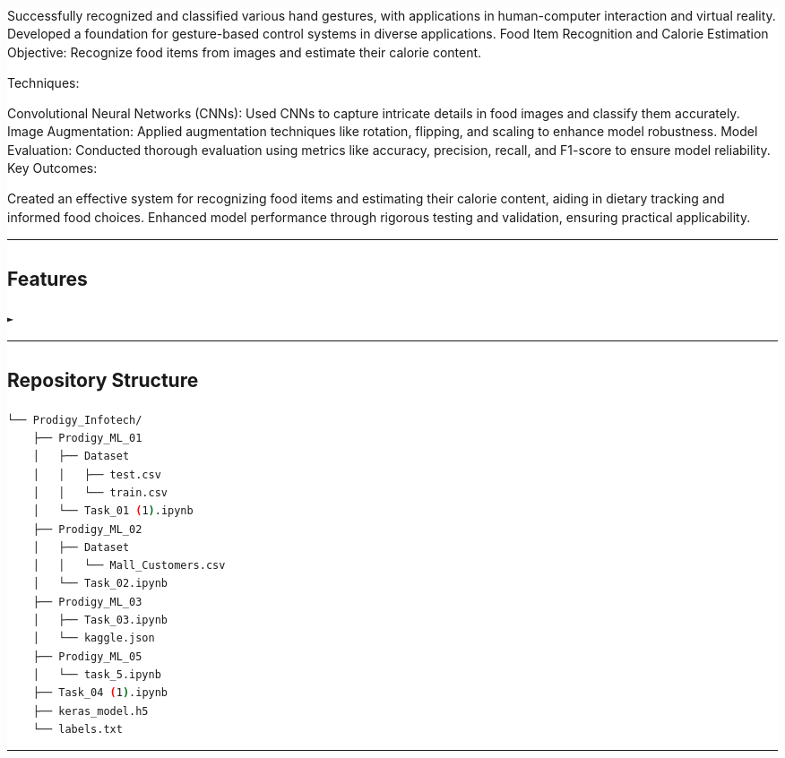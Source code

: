 Successfully recognized and classified various hand gestures, with applications in human-computer interaction and virtual reality.
Developed a foundation for gesture-based control systems in diverse applications.
Food Item Recognition and Calorie Estimation
Objective:
Recognize food items from images and estimate their calorie content.

Techniques:

Convolutional Neural Networks (CNNs): Used CNNs to capture intricate details in food images and classify them accurately.
Image Augmentation: Applied augmentation techniques like rotation, flipping, and scaling to enhance model robustness.
Model Evaluation: Conducted thorough evaluation using metrics like accuracy, precision, recall, and F1-score to ensure model reliability.
Key Outcomes:

Created an effective system for recognizing food items and estimating their calorie content, aiding in dietary tracking and informed food choices.
Enhanced model performance through rigorous testing and validation, ensuring practical applicability. </code>

---

##  Features

<code>► </code>

---

##  Repository Structure

```sh
└── Prodigy_Infotech/
    ├── Prodigy_ML_01
    │   ├── Dataset
    │   │   ├── test.csv
    │   │   └── train.csv
    │   └── Task_01 (1).ipynb
    ├── Prodigy_ML_02
    │   ├── Dataset
    │   │   └── Mall_Customers.csv
    │   └── Task_02.ipynb
    ├── Prodigy_ML_03
    │   ├── Task_03.ipynb
    │   └── kaggle.json
    ├── Prodigy_ML_05
    │   └── task_5.ipynb
    ├── Task_04 (1).ipynb
    ├── keras_model.h5
    └── labels.txt
```

---